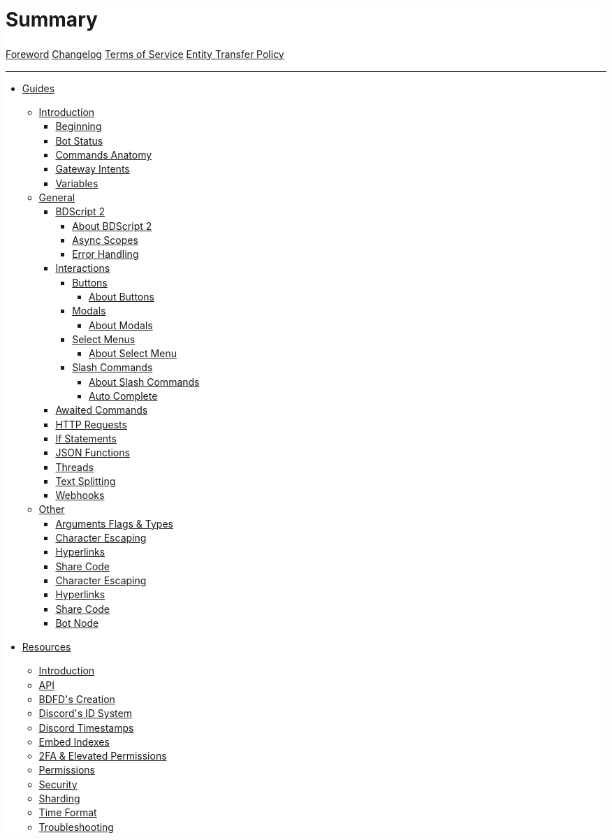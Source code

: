 # Summary

[Foreword](foreword.md)
[Changelog](CHANGELOG.md)
[Terms of Service](terms.md)
[Entity Transfer Policy](entityTransferPolicy.md)

---

- [Guides]()
    - [Introduction](./guides/introduction/aboutSection.md)
        - [Beginning](./guides/introduction/beginning.md)
        - [Bot Status](./guides/introduction/botStatus.md)
        - [Commands Anatomy](./guides/introduction/commandsAnatomy.md)
        - [Gateway Intents](./guides/introduction/gatewayIntents.md)
        - [Variables](./guides/introduction/variables.md)
    - [General]()
        - [BDScript 2]()
            - [About BDScript 2](./guides/general/bds2/aboutBDScript2.md)
            - [Async Scopes](./guides/general/bds2/asyncScopes.md)
            - [Error Handling](./guides/general/bds2/errorHandling.md)
        - [Interactions]()
            - [Buttons]()
                - [About Buttons](./guides/general/interactions/buttons/aboutButtons.md)
            - [Modals]()
                - [About Modals](./guides/general/interactions/modals/aboutModals.md)
            - [Select Menus]()
                - [About Select Menu](./guides/general/interactions/selectMenus/aboutSelectMenu.md)
            - [Slash Commands]()
                - [About Slash Commands](./guides/general/interactions/slashCommands/aboutSlashCommands.md)
                - [Auto Complete](./guides/general/interactions/slashCommands/autoComplete.md)
        - [Awaited Commands](./guides/general/awaitedCommands.md)
        - [HTTP Requests](./guides/general/httpRequests.md)
        - [If Statements](./guides/general/ifStatements.md)
        - [JSON Functions](./guides/general/jsonFunctions.md)
        - [Threads](./guides/general/threads.md)
        - [Text Splitting](./guides/general/textSplitting.md)
        - [Webhooks](./guides/general/webhooks.md)
    - [Other]()
        - [Arguments Flags & Types](./guides/other/arguments.md)
        - [Character Escaping](./guides/other/characterEscaping.md)
        - [Hyperlinks](./guides/other/hyperlinks.md)
        - [Share Code](./guides/other/sharecode.md)
        - [Character Escaping](./guides/characterEscaping.md)
        - [Hyperlinks](./guides/hyperlinks.md)
        - [Share Code](./guides/sharecode.md)
        - [Bot Node](./guides/botNode.md)

- [Resources]()
    - [Introduction](./resources/introduction.md)
    - [API](./resources/api.md)
    - [BDFD's Creation](./resources/bdfdCreation.md)
    - [Discord's ID System](./resources/discordIDSystem.md)
    - [Discord Timestamps](./resources/discordTimestamps.md)
    - [Embed Indexes](./resources/embedIndexes.md)
    - [2FA & Elevated Permissions](./resources/2FA.md)
    - [Permissions](./resources/permissions.md)
    - [Security](./resources/security.md)
    - [Sharding](./resources/sharding.md)
    - [Time Format](./resources/timeFormat.md)
    - [Troubleshooting](./resources/troubleshooting.md)

